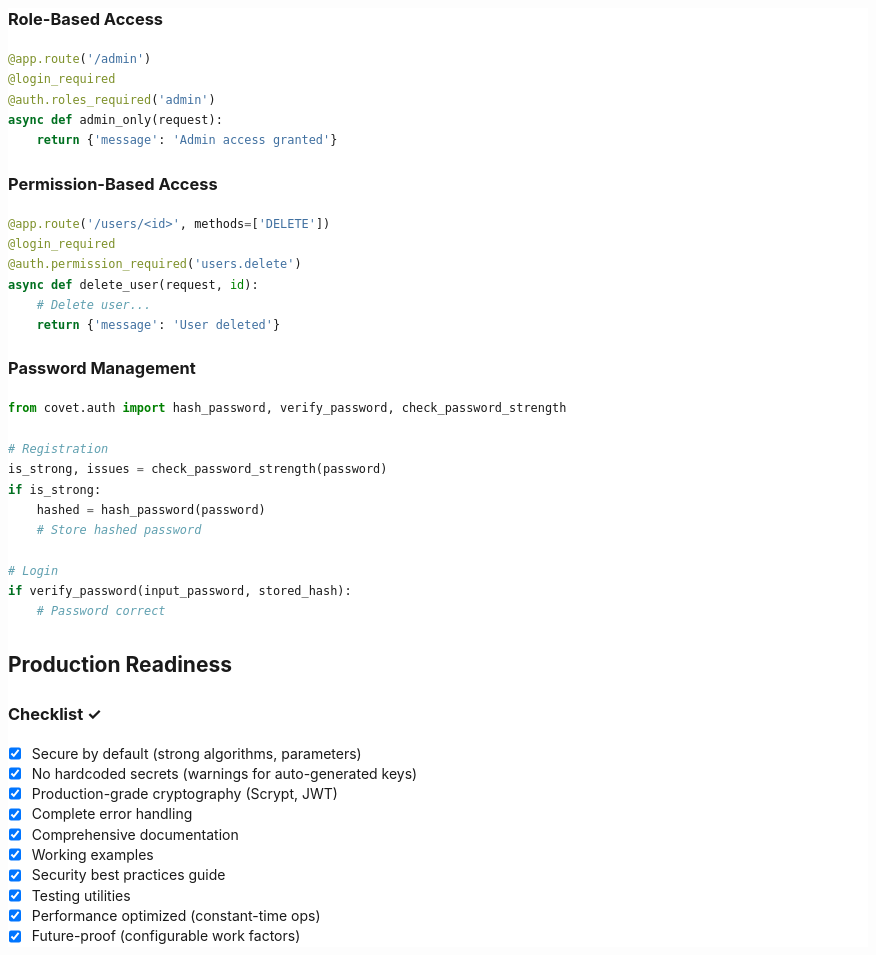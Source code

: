 ### Role-Based Access

```python
@app.route('/admin')
@login_required
@auth.roles_required('admin')
async def admin_only(request):
    return {'message': 'Admin access granted'}
```

### Permission-Based Access

```python
@app.route('/users/<id>', methods=['DELETE'])
@login_required
@auth.permission_required('users.delete')
async def delete_user(request, id):
    # Delete user...
    return {'message': 'User deleted'}
```

### Password Management

```python
from covet.auth import hash_password, verify_password, check_password_strength

# Registration
is_strong, issues = check_password_strength(password)
if is_strong:
    hashed = hash_password(password)
    # Store hashed password

# Login
if verify_password(input_password, stored_hash):
    # Password correct
```

## Production Readiness

### Checklist ✓

- [x] Secure by default (strong algorithms, parameters)
- [x] No hardcoded secrets (warnings for auto-generated keys)
- [x] Production-grade cryptography (Scrypt, JWT)
- [x] Complete error handling
- [x] Comprehensive documentation
- [x] Working examples
- [x] Security best practices guide
- [x] Testing utilities
- [x] Performance optimized (constant-time ops)
- [x] Future-proof (configurable work factors)

